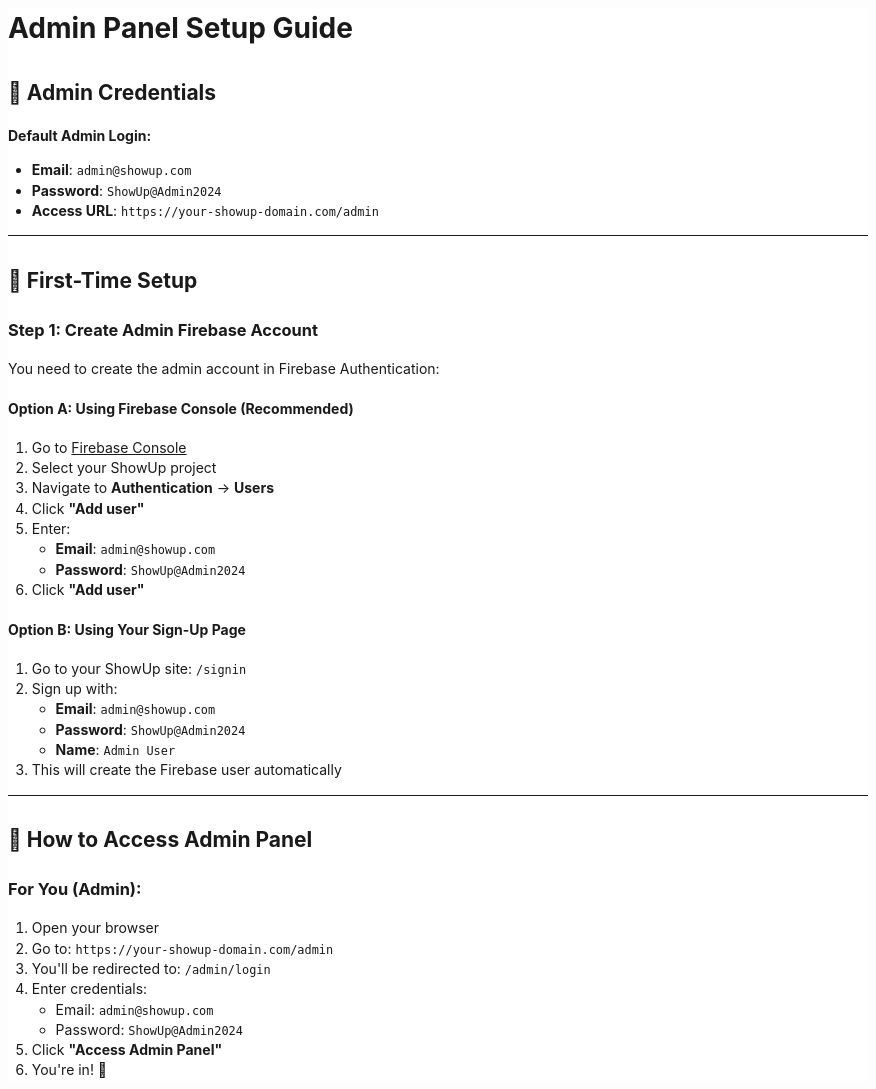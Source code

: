 # Admin Panel Setup Guide

## 🔐 Admin Credentials

**Default Admin Login:**
- **Email**: `admin@showup.com`
- **Password**: `ShowUp@Admin2024`
- **Access URL**: `https://your-showup-domain.com/admin`

---

## 🚀 First-Time Setup

### Step 1: Create Admin Firebase Account

You need to create the admin account in Firebase Authentication:

#### Option A: Using Firebase Console (Recommended)
1. Go to [Firebase Console](https://console.firebase.google.com/)
2. Select your ShowUp project
3. Navigate to **Authentication** → **Users**
4. Click **"Add user"**
5. Enter:
   - **Email**: `admin@showup.com`
   - **Password**: `ShowUp@Admin2024`
6. Click **"Add user"**

#### Option B: Using Your Sign-Up Page
1. Go to your ShowUp site: `/signin`
2. Sign up with:
   - **Email**: `admin@showup.com`
   - **Password**: `ShowUp@Admin2024`
   - **Name**: `Admin User`
3. This will create the Firebase user automatically

---

## 🎯 How to Access Admin Panel

### For You (Admin):
1. Open your browser
2. Go to: `https://your-showup-domain.com/admin`
3. You'll be redirected to: `/admin/login`
4. Enter credentials:
   - Email: `admin@showup.com`
   - Password: `ShowUp@Admin2024`
5. Click **"Access Admin Panel"**
6. You're in! 🎉
